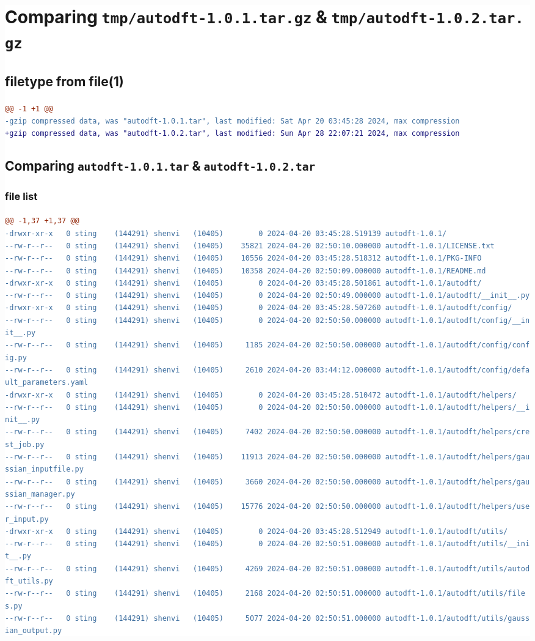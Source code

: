 # Comparing `tmp/autodft-1.0.1.tar.gz` & `tmp/autodft-1.0.2.tar.gz`

## filetype from file(1)

```diff
@@ -1 +1 @@
-gzip compressed data, was "autodft-1.0.1.tar", last modified: Sat Apr 20 03:45:28 2024, max compression
+gzip compressed data, was "autodft-1.0.2.tar", last modified: Sun Apr 28 22:07:21 2024, max compression
```

## Comparing `autodft-1.0.1.tar` & `autodft-1.0.2.tar`

### file list

```diff
@@ -1,37 +1,37 @@
-drwxr-xr-x   0 sting    (144291) shenvi   (10405)        0 2024-04-20 03:45:28.519139 autodft-1.0.1/
--rw-r--r--   0 sting    (144291) shenvi   (10405)    35821 2024-04-20 02:50:10.000000 autodft-1.0.1/LICENSE.txt
--rw-r--r--   0 sting    (144291) shenvi   (10405)    10556 2024-04-20 03:45:28.518312 autodft-1.0.1/PKG-INFO
--rw-r--r--   0 sting    (144291) shenvi   (10405)    10358 2024-04-20 02:50:09.000000 autodft-1.0.1/README.md
-drwxr-xr-x   0 sting    (144291) shenvi   (10405)        0 2024-04-20 03:45:28.501861 autodft-1.0.1/autodft/
--rw-r--r--   0 sting    (144291) shenvi   (10405)        0 2024-04-20 02:50:49.000000 autodft-1.0.1/autodft/__init__.py
-drwxr-xr-x   0 sting    (144291) shenvi   (10405)        0 2024-04-20 03:45:28.507260 autodft-1.0.1/autodft/config/
--rw-r--r--   0 sting    (144291) shenvi   (10405)        0 2024-04-20 02:50:50.000000 autodft-1.0.1/autodft/config/__init__.py
--rw-r--r--   0 sting    (144291) shenvi   (10405)     1185 2024-04-20 02:50:50.000000 autodft-1.0.1/autodft/config/config.py
--rw-r--r--   0 sting    (144291) shenvi   (10405)     2610 2024-04-20 03:44:12.000000 autodft-1.0.1/autodft/config/default_parameters.yaml
-drwxr-xr-x   0 sting    (144291) shenvi   (10405)        0 2024-04-20 03:45:28.510472 autodft-1.0.1/autodft/helpers/
--rw-r--r--   0 sting    (144291) shenvi   (10405)        0 2024-04-20 02:50:50.000000 autodft-1.0.1/autodft/helpers/__init__.py
--rw-r--r--   0 sting    (144291) shenvi   (10405)     7402 2024-04-20 02:50:50.000000 autodft-1.0.1/autodft/helpers/crest_job.py
--rw-r--r--   0 sting    (144291) shenvi   (10405)    11913 2024-04-20 02:50:50.000000 autodft-1.0.1/autodft/helpers/gaussian_inputfile.py
--rw-r--r--   0 sting    (144291) shenvi   (10405)     3660 2024-04-20 02:50:50.000000 autodft-1.0.1/autodft/helpers/gaussian_manager.py
--rw-r--r--   0 sting    (144291) shenvi   (10405)    15776 2024-04-20 02:50:50.000000 autodft-1.0.1/autodft/helpers/user_input.py
-drwxr-xr-x   0 sting    (144291) shenvi   (10405)        0 2024-04-20 03:45:28.512949 autodft-1.0.1/autodft/utils/
--rw-r--r--   0 sting    (144291) shenvi   (10405)        0 2024-04-20 02:50:51.000000 autodft-1.0.1/autodft/utils/__init__.py
--rw-r--r--   0 sting    (144291) shenvi   (10405)     4269 2024-04-20 02:50:51.000000 autodft-1.0.1/autodft/utils/autodft_utils.py
--rw-r--r--   0 sting    (144291) shenvi   (10405)     2168 2024-04-20 02:50:51.000000 autodft-1.0.1/autodft/utils/files.py
--rw-r--r--   0 sting    (144291) shenvi   (10405)     5077 2024-04-20 02:50:51.000000 autodft-1.0.1/autodft/utils/gaussian_output.py
```